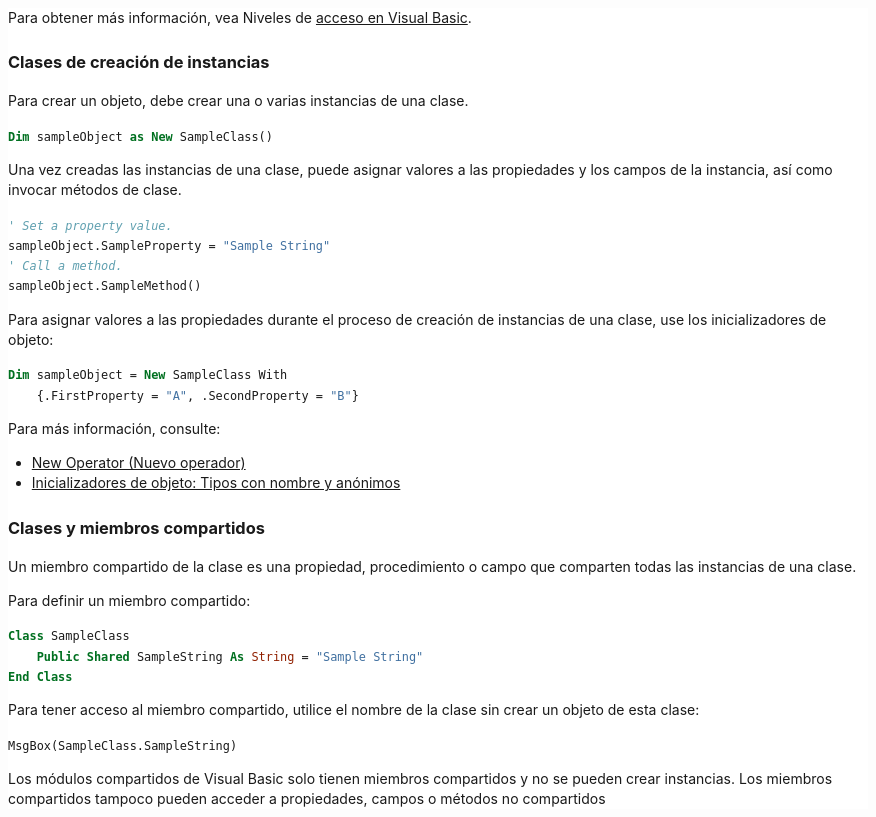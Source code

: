 Para obtener más información, vea Niveles de [acceso en Visual Basic](../../../visual-basic/programming-guide/language-features/declared-elements/access-levels.md).

### <a name="instantiating-classes"></a>Clases de creación de instancias

Para crear un objeto, debe crear una o varias instancias de una clase.

```vb
Dim sampleObject as New SampleClass()
```

Una vez creadas las instancias de una clase, puede asignar valores a las propiedades y los campos de la instancia, así como invocar métodos de clase.

```vb
' Set a property value.
sampleObject.SampleProperty = "Sample String"
' Call a method.
sampleObject.SampleMethod()
```

Para asignar valores a las propiedades durante el proceso de creación de instancias de una clase, use los inicializadores de objeto:

```vb
Dim sampleObject = New SampleClass With
    {.FirstProperty = "A", .SecondProperty = "B"}
```

Para más información, consulte:

- [New Operator (Nuevo operador)](../../../visual-basic/language-reference/operators/new-operator.md)
- [Inicializadores de objeto: Tipos con nombre y anónimos](../../../visual-basic/programming-guide/language-features/objects-and-classes/object-initializers-named-and-anonymous-types.md)

### <a name="shared-classes-and-members"></a>Clases y miembros compartidos

 Un miembro compartido de la clase es una propiedad, procedimiento o campo que comparten todas las instancias de una clase.

 Para definir un miembro compartido:

```vb
Class SampleClass
    Public Shared SampleString As String = "Sample String"
End Class
```

 Para tener acceso al miembro compartido, utilice el nombre de la clase sin crear un objeto de esta clase:

```vb
MsgBox(SampleClass.SampleString)
```

 Los módulos compartidos de Visual Basic solo tienen miembros compartidos y no se pueden crear instancias. Los miembros compartidos tampoco pueden acceder a propiedades, campos o métodos no compartidos
